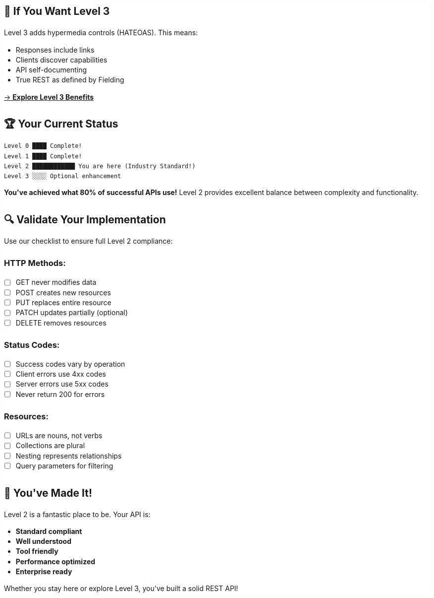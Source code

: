 ## 🚀 If You Want Level 3

Level 3 adds hypermedia controls (HATEOAS). This means:
- Responses include links
- Clients discover capabilities
- API self-documenting
- True REST as defined by Fielding

[→ **Explore Level 3 Benefits**](next-steps.md)

## 🏆 Your Current Status

```
Level 0 ████ Complete!
Level 1 ████ Complete!
Level 2 ████████████ You are here (Industry Standard!)
Level 3 ░░░░ Optional enhancement
```

**You've achieved what 80% of successful APIs use!** Level 2 provides excellent balance between complexity and functionality.

## 🔍 Validate Your Implementation

Use our checklist to ensure full Level 2 compliance:

### HTTP Methods:
- [ ] GET never modifies data
- [ ] POST creates new resources
- [ ] PUT replaces entire resource
- [ ] PATCH updates partially (optional)
- [ ] DELETE removes resources

### Status Codes:
- [ ] Success codes vary by operation
- [ ] Client errors use 4xx codes
- [ ] Server errors use 5xx codes
- [ ] Never return 200 for errors

### Resources:
- [ ] URLs are nouns, not verbs
- [ ] Collections are plural
- [ ] Nesting represents relationships
- [ ] Query parameters for filtering

## 🎯 You've Made It!

Level 2 is a fantastic place to be. Your API is:
- **Standard compliant**
- **Well understood**
- **Tool friendly**
- **Performance optimized**
- **Enterprise ready**

Whether you stay here or explore Level 3, you've built a solid REST API!